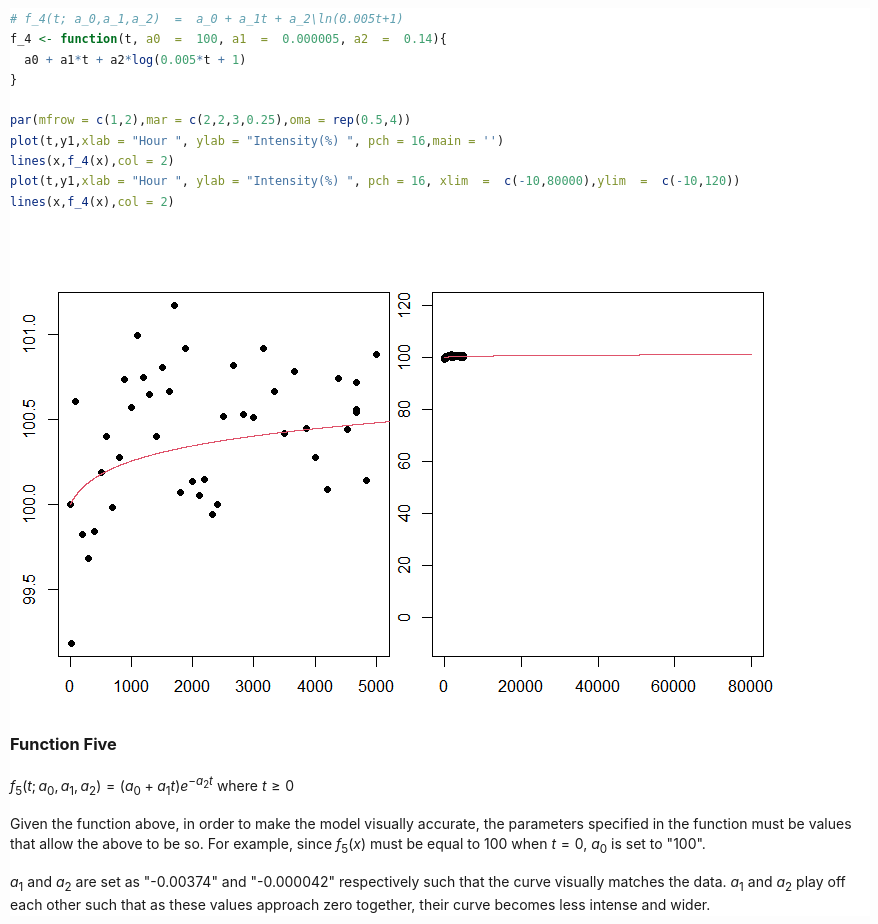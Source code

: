 

```r
# f_4(t; a_0,a_1,a_2)  =  a_0 + a_1t + a_2\ln(0.005t+1)
f_4 <- function(t, a0  =  100, a1  =  0.000005, a2  =  0.14){
  a0 + a1*t + a2*log(0.005*t + 1)
}

par(mfrow = c(1,2),mar = c(2,2,3,0.25),oma = rep(0.5,4))
plot(t,y1,xlab = "Hour ", ylab = "Intensity(%) ", pch = 16,main = '')
lines(x,f_4(x),col = 2)
plot(t,y1,xlab = "Hour ", ylab = "Intensity(%) ", pch = 16, xlim  =  c(-10,80000),ylim  =  c(-10,120))
lines(x,f_4(x),col = 2)
```

![](Project1_files/figure-html/unnamed-chunk-10-1.png)

### Function Five
$f_5(t; a_0,a_1,a_2) = (a_0+a_1t)e^{-a_2t}$ where $t \geq 0$

Given the function above, in order to make the model visually accurate, the parameters specified in the function must be values that allow the above to be so. For example, since $f_5(x)$ must be equal to 100 when $t = 0$, $a_0$ is set to "100".

$a_1$ and $a_2$ are set as "-0.00374" and "-0.000042" respectively such that the curve visually matches the data. $a_1$ and $a_2$ play off each other such that as these values approach zero together, their curve becomes less intense and wider. 
